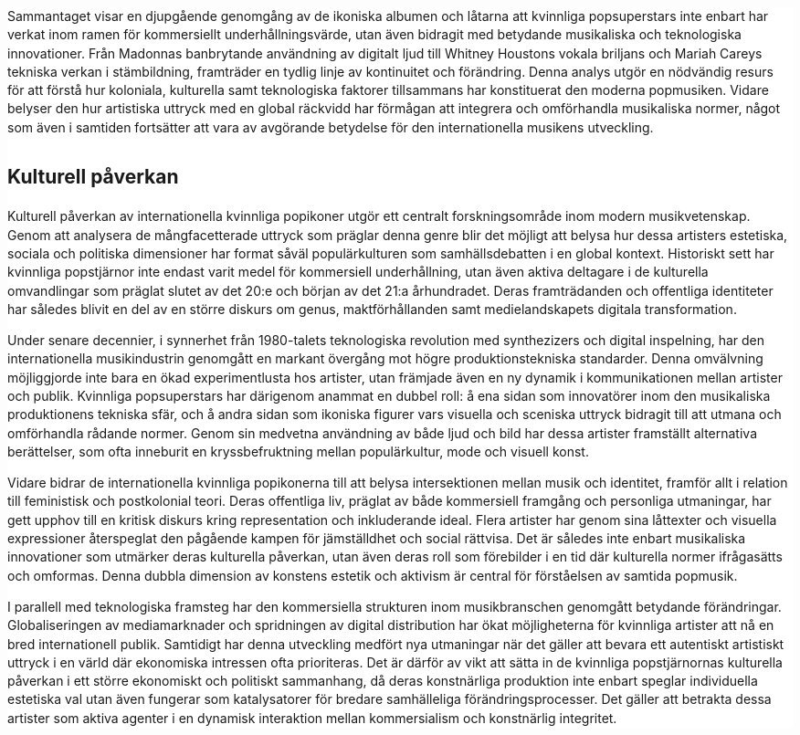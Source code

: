 Sammantaget visar en djupgående genomgång av de ikoniska albumen och låtarna att kvinnliga
popsuperstars inte enbart har verkat inom ramen för kommersiellt underhållningsvärde, utan även
bidragit med betydande musikaliska och teknologiska innovationer. Från Madonnas banbrytande
användning av digitalt ljud till Whitney Houstons vokala briljans och Mariah Careys tekniska verkan
i stämbildning, framträder en tydlig linje av kontinuitet och förändring. Denna analys utgör en
nödvändig resurs för att förstå hur koloniala, kulturella samt teknologiska faktorer tillsammans har
konstituerat den moderna popmusiken. Vidare belyser den hur artistiska uttryck med en global
räckvidd har förmågan att integrera och omförhandla musikaliska normer, något som även i samtiden
fortsätter att vara av avgörande betydelse för den internationella musikens utveckling.

## Kulturell påverkan

Kulturell påverkan av internationella kvinnliga popikoner utgör ett centralt forskningsområde inom
modern musikvetenskap. Genom att analysera de mångfacetterade uttryck som präglar denna genre blir
det möjligt att belysa hur dessa artisters estetiska, sociala och politiska dimensioner har format
såväl populärkulturen som samhällsdebatten i en global kontext. Historiskt sett har kvinnliga
popstjärnor inte endast varit medel för kommersiell underhållning, utan även aktiva deltagare i de
kulturella omvandlingar som präglat slutet av det 20:e och början av det 21:a århundradet. Deras
framträdanden och offentliga identiteter har således blivit en del av en större diskurs om genus,
maktförhållanden samt medielandskapets digitala transformation.

Under senare decennier, i synnerhet från 1980-talets teknologiska revolution med synthezizers och
digital inspelning, har den internationella musikindustrin genomgått en markant övergång mot högre
produktionstekniska standarder. Denna omvälvning möjliggjorde inte bara en ökad experimentlusta hos
artister, utan främjade även en ny dynamik i kommunikationen mellan artister och publik. Kvinnliga
popsuperstars har därigenom anammat en dubbel roll: å ena sidan som innovatörer inom den musikaliska
produktionens tekniska sfär, och å andra sidan som ikoniska figurer vars visuella och sceniska
uttryck bidragit till att utmana och omförhandla rådande normer. Genom sin medvetna användning av
både ljud och bild har dessa artister framställt alternativa berättelser, som ofta inneburit en
kryssbefruktning mellan populärkultur, mode och visuell konst.

Vidare bidrar de internationella kvinnliga popikonerna till att belysa intersektionen mellan musik
och identitet, framför allt i relation till feministisk och postkolonial teori. Deras offentliga
liv, präglat av både kommersiell framgång och personliga utmaningar, har gett upphov till en kritisk
diskurs kring representation och inkluderande ideal. Flera artister har genom sina låttexter och
visuella expressioner återspeglat den pågående kampen för jämställdhet och social rättvisa. Det är
således inte enbart musikaliska innovationer som utmärker deras kulturella påverkan, utan även deras
roll som förebilder i en tid där kulturella normer ifrågasätts och omformas. Denna dubbla dimension
av konstens estetik och aktivism är central för förståelsen av samtida popmusik.

I parallell med teknologiska framsteg har den kommersiella strukturen inom musikbranschen genomgått
betydande förändringar. Globaliseringen av mediamarknader och spridningen av digital distribution
har ökat möjligheterna för kvinnliga artister att nå en bred internationell publik. Samtidigt har
denna utveckling medfört nya utmaningar när det gäller att bevara ett autentiskt artistiskt uttryck
i en värld där ekonomiska intressen ofta prioriteras. Det är därför av vikt att sätta in de
kvinnliga popstjärnornas kulturella påverkan i ett större ekonomiskt och politiskt sammanhang, då
deras konstnärliga produktion inte enbart speglar individuella estetiska val utan även fungerar som
katalysatorer för bredare samhälleliga förändringsprocesser. Det gäller att betrakta dessa artister
som aktiva agenter i en dynamisk interaktion mellan kommersialism och konstnärlig integritet.
